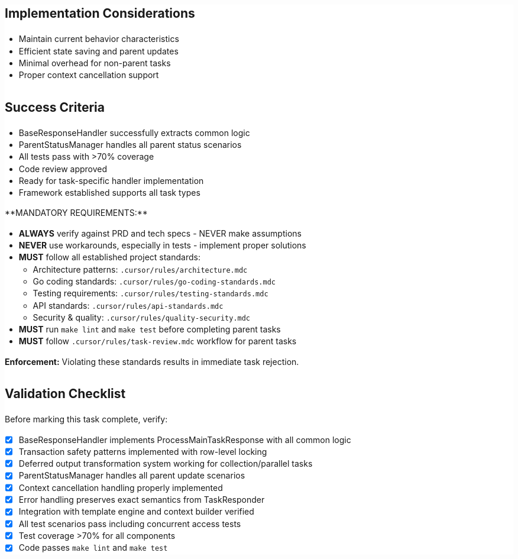 ## Implementation Considerations

- Maintain current behavior characteristics
- Efficient state saving and parent updates
- Minimal overhead for non-parent tasks
- Proper context cancellation support

## Success Criteria

- BaseResponseHandler successfully extracts common logic
- ParentStatusManager handles all parent status scenarios
- All tests pass with >70% coverage
- Code review approved
- Ready for task-specific handler implementation
- Framework established supports all task types

<critical>
**MANDATORY REQUIREMENTS:**

- **ALWAYS** verify against PRD and tech specs - NEVER make assumptions
- **NEVER** use workarounds, especially in tests - implement proper solutions
- **MUST** follow all established project standards:
    - Architecture patterns: `.cursor/rules/architecture.mdc`
    - Go coding standards: `.cursor/rules/go-coding-standards.mdc`
    - Testing requirements: `.cursor/rules/testing-standards.mdc`
    - API standards: `.cursor/rules/api-standards.mdc`
    - Security & quality: `.cursor/rules/quality-security.mdc`
- **MUST** run `make lint` and `make test` before completing parent tasks
- **MUST** follow `.cursor/rules/task-review.mdc` workflow for parent tasks

**Enforcement:** Violating these standards results in immediate task rejection.
</critical>

## Validation Checklist

Before marking this task complete, verify:

- [x] BaseResponseHandler implements ProcessMainTaskResponse with all common logic
- [x] Transaction safety patterns implemented with row-level locking
- [x] Deferred output transformation system working for collection/parallel tasks
- [x] ParentStatusManager handles all parent update scenarios
- [x] Context cancellation handling properly implemented
- [x] Error handling preserves exact semantics from TaskResponder
- [x] Integration with template engine and context builder verified
- [x] All test scenarios pass including concurrent access tests
- [x] Test coverage >70% for all components
- [x] Code passes `make lint` and `make test`
